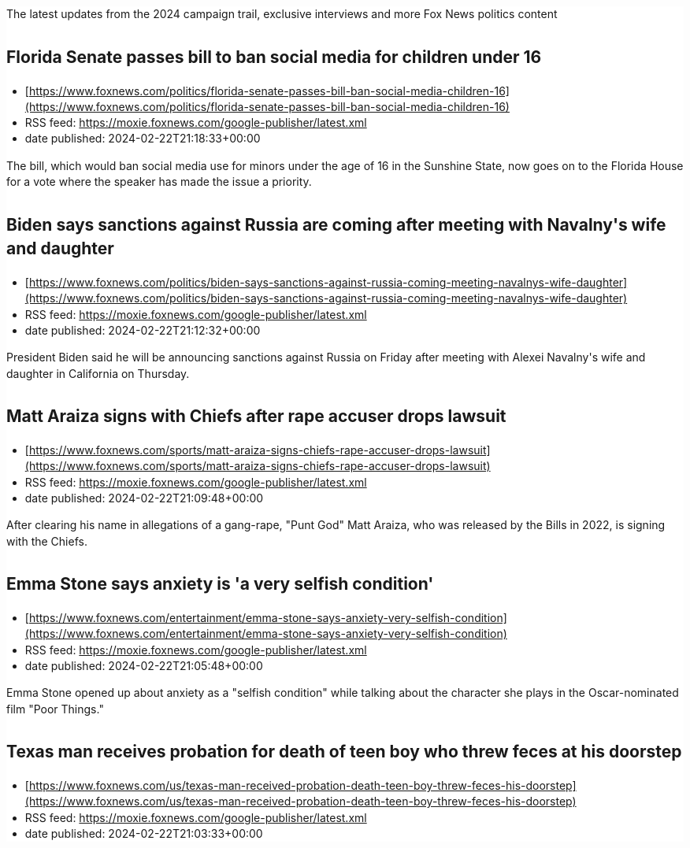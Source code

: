 The latest updates from the 2024 campaign trail, exclusive interviews and more Fox News politics content

## Florida Senate passes bill to ban social media for children under 16
 - [https://www.foxnews.com/politics/florida-senate-passes-bill-ban-social-media-children-16](https://www.foxnews.com/politics/florida-senate-passes-bill-ban-social-media-children-16)
 - RSS feed: https://moxie.foxnews.com/google-publisher/latest.xml
 - date published: 2024-02-22T21:18:33+00:00

The bill, which would ban social media use for minors under the age of 16 in the Sunshine State, now goes on to the Florida House for a vote where the speaker has made the issue a priority.

## Biden says sanctions against Russia are coming after meeting with Navalny's wife and daughter
 - [https://www.foxnews.com/politics/biden-says-sanctions-against-russia-coming-meeting-navalnys-wife-daughter](https://www.foxnews.com/politics/biden-says-sanctions-against-russia-coming-meeting-navalnys-wife-daughter)
 - RSS feed: https://moxie.foxnews.com/google-publisher/latest.xml
 - date published: 2024-02-22T21:12:32+00:00

President Biden said he will be announcing sanctions against Russia on Friday after meeting with Alexei Navalny&apos;s wife and daughter in California on Thursday.

## Matt Araiza signs with Chiefs after rape accuser drops lawsuit
 - [https://www.foxnews.com/sports/matt-araiza-signs-chiefs-rape-accuser-drops-lawsuit](https://www.foxnews.com/sports/matt-araiza-signs-chiefs-rape-accuser-drops-lawsuit)
 - RSS feed: https://moxie.foxnews.com/google-publisher/latest.xml
 - date published: 2024-02-22T21:09:48+00:00

After clearing his name in allegations of a gang-rape, &quot;Punt God&quot; Matt Araiza, who was released by the Bills in 2022, is signing with the Chiefs.

## Emma Stone says anxiety is 'a very selfish condition'
 - [https://www.foxnews.com/entertainment/emma-stone-says-anxiety-very-selfish-condition](https://www.foxnews.com/entertainment/emma-stone-says-anxiety-very-selfish-condition)
 - RSS feed: https://moxie.foxnews.com/google-publisher/latest.xml
 - date published: 2024-02-22T21:05:48+00:00

Emma Stone opened up about anxiety as a &quot;selfish condition&quot; while talking about the character she plays in the Oscar-nominated film &quot;Poor Things.&quot;

## Texas man receives probation for death of teen boy who threw feces at his doorstep
 - [https://www.foxnews.com/us/texas-man-received-probation-death-teen-boy-threw-feces-his-doorstep](https://www.foxnews.com/us/texas-man-received-probation-death-teen-boy-threw-feces-his-doorstep)
 - RSS feed: https://moxie.foxnews.com/google-publisher/latest.xml
 - date published: 2024-02-22T21:03:33+00:00
